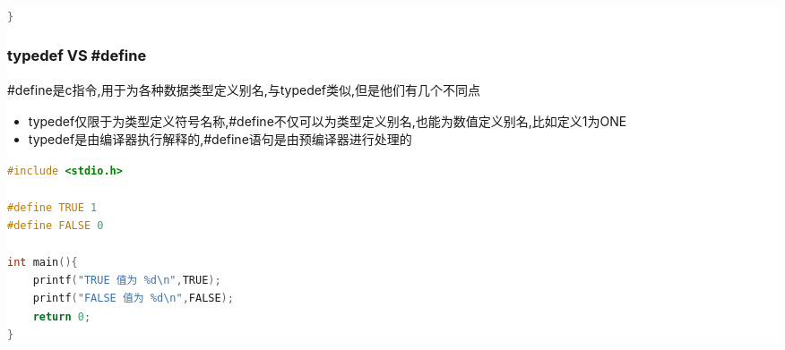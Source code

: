 ```c
}
```

### typedef VS #define

#define是c指令,用于为各种数据类型定义别名,与typedef类似,但是他们有几个不同点

- typedef仅限于为类型定义符号名称,#define不仅可以为类型定义别名,也能为数值定义别名,比如定义1为ONE
- typedef是由编译器执行解释的,#define语句是由预编译器进行处理的

```c
#include <stdio.h>

#define TRUE 1
#define FALSE 0

int main(){
    printf("TRUE 值为 %d\n",TRUE);
    printf("FALSE 值为 %d\n",FALSE);
    return 0;
}
```


